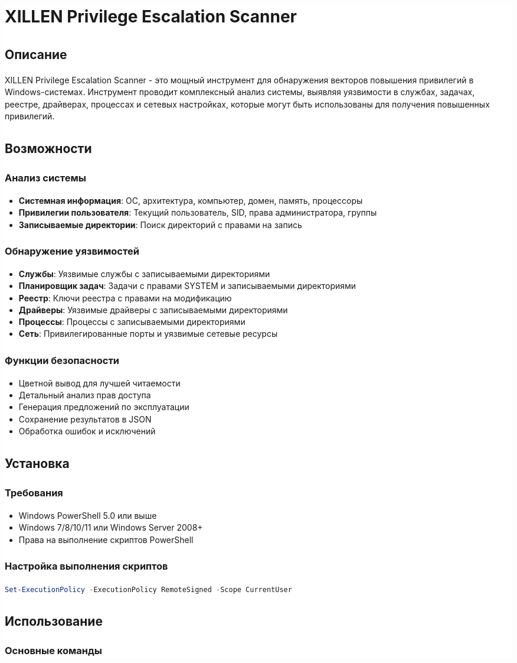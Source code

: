 # XILLEN Privilege Escalation Scanner

## Описание

XILLEN Privilege Escalation Scanner - это мощный инструмент для обнаружения векторов повышения привилегий в Windows-системах. Инструмент проводит комплексный анализ системы, выявляя уязвимости в службах, задачах, реестре, драйверах, процессах и сетевых настройках, которые могут быть использованы для получения повышенных привилегий.

## Возможности

### Анализ системы
- **Системная информация**: ОС, архитектура, компьютер, домен, память, процессоры
- **Привилегии пользователя**: Текущий пользователь, SID, права администратора, группы
- **Записываемые директории**: Поиск директорий с правами на запись

### Обнаружение уязвимостей
- **Службы**: Уязвимые службы с записываемыми директориями
- **Планировщик задач**: Задачи с правами SYSTEM и записываемыми директориями
- **Реестр**: Ключи реестра с правами на модификацию
- **Драйверы**: Уязвимые драйверы с записываемыми директориями
- **Процессы**: Процессы с записываемыми директориями
- **Сеть**: Привилегированные порты и уязвимые сетевые ресурсы

### Функции безопасности
- Цветной вывод для лучшей читаемости
- Детальный анализ прав доступа
- Генерация предложений по эксплуатации
- Сохранение результатов в JSON
- Обработка ошибок и исключений

## Установка

### Требования
- Windows PowerShell 5.0 или выше
- Windows 7/8/10/11 или Windows Server 2008+
- Права на выполнение скриптов PowerShell

### Настройка выполнения скриптов
```powershell
Set-ExecutionPolicy -ExecutionPolicy RemoteSigned -Scope CurrentUser
```

## Использование

### Основные команды
